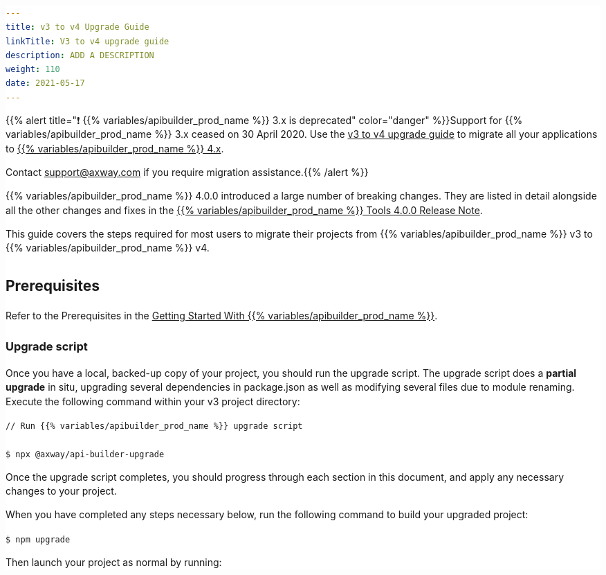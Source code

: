 ```yaml
---
title: v3 to v4 Upgrade Guide
linkTitle: V3 to v4 upgrade guide
description: ADD A DESCRIPTION
weight: 110
date: 2021-05-17
---
```


{{% alert title="❗️ {{% variables/apibuilder_prod_name %}} 3.x is deprecated" color="danger" %}}Support for {{% variables/apibuilder_prod_name %}} 3.x ceased on 30 April 2020. Use the [v3 to v4 upgrade guide](https://docs.axway.com/bundle/API_Builder_4x_allOS_en/page/api_builder_v3_to_v4_upgrade_guide.html) to migrate all your applications to [{{% variables/apibuilder_prod_name %}} 4.x](https://docs.axway.com/bundle/API_Builder_4x_allOS_en/page/api_builder_getting_started_guide.html).

Contact [support@axway.com](mailto:support@axway.com) if you require migration assistance.{{% /alert %}}

{{% variables/apibuilder_prod_name %}} 4.0.0 introduced a large number of breaking changes. They are listed in detail alongside all the other changes and fixes in the [{{% variables/apibuilder_prod_name %}} Tools 4.0.0 Release Note](/docs/release_notes/tools_4.0.0_release_note/).

This guide covers the steps required for most users to migrate their projects from {{% variables/apibuilder_prod_name %}} v3 to {{% variables/apibuilder_prod_name %}} v4.

## Prerequisites

Refer to the Prerequisites in the [Getting Started With {{% variables/apibuilder_prod_name %}}](/docs/getting_started_with_api_builder/#PreReq).

### Upgrade script

Once you have a local, backed-up copy of your project, you should run the upgrade script. The upgrade script does a **partial upgrade** in situ, upgrading several dependencies in package.json as well as modifying several files due to module renaming. Execute the following command within your v3 project directory:

```
// Run {{% variables/apibuilder_prod_name %}} upgrade script

$ npx @axway/api-builder-upgrade
```

Once the upgrade script completes, you should progress through each section in this document, and apply any necessary changes to your project.

When you have completed any steps necessary below, run the following command to build your upgraded project:

```bash
$ npm upgrade
```

Then launch your project as normal by running:
